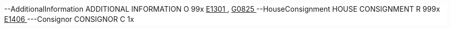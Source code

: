  </tr>
 <tr>
  <td class="code indent-2">
   --AdditionalInformation
  </td>
  <td>
   ADDITIONAL INFORMATION
  </td>
  <td>
  </td>
  <td>
   O
  </td>
  <td>
   99x
  </td>
  <td>
   <a href="constraints.html#rule-e1301">
    E1301
   </a>
   ,
   <a href="constraints.html#rule-g0825">
    G0825
   </a>
  </td>
 </tr>
 <tr>
  <td class="code indent-2">
   --HouseConsignment
  </td>
  <td>
   HOUSE CONSIGNMENT
  </td>
  <td>
  </td>
  <td>
   R
  </td>
  <td>
   999x
  </td>
  <td>
   <a href="constraints.html#rule-e1406">
    E1406
   </a>
  </td>
 </tr>
 <tr>
  <td class="code indent-3">
   ---Consignor
  </td>
  <td>
   CONSIGNOR
  </td>
  <td>
  </td>
  <td>
   C
  </td>
  <td>
   1x
  </td>
  <td>
   <a href="constraints.html#rule-e1301">